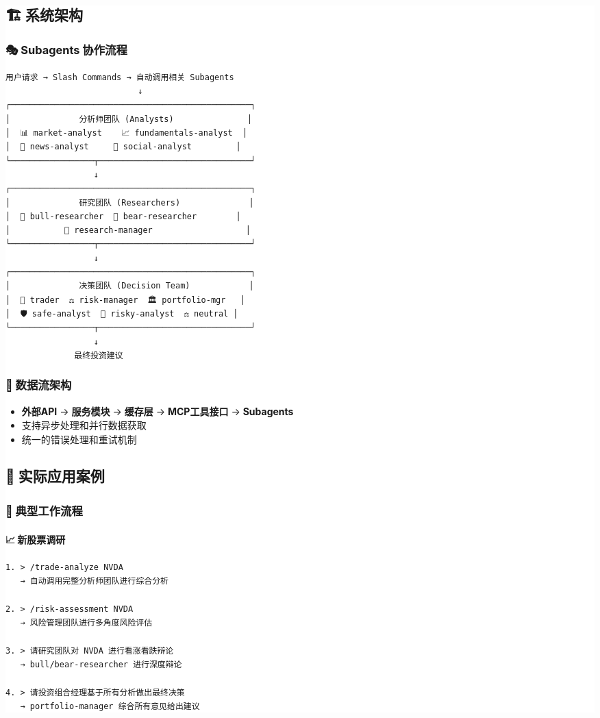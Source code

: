 ## 🏗️ 系统架构

### 🎭 Subagents 协作流程

```
用户请求 → Slash Commands → 自动调用相关 Subagents
                           ↓
┌─────────────────────────────────────────────────┐
│              分析师团队 (Analysts)               │
│  📊 market-analyst    📈 fundamentals-analyst  │
│  📰 news-analyst     📱 social-analyst         │
└─────────────────┬───────────────────────────────┘
                  ↓
┌─────────────────────────────────────────────────┐
│              研究团队 (Researchers)              │
│  🐂 bull-researcher  🐻 bear-researcher        │
│           📝 research-manager                   │
└─────────────────┬───────────────────────────────┘
                  ↓
┌─────────────────────────────────────────────────┐
│              决策团队 (Decision Team)            │
│  💼 trader  ⚖️ risk-manager  🏛️ portfolio-mgr   │
│  🛡️ safe-analyst  🎲 risky-analyst  ⚖️ neutral │
└─────────────────┬───────────────────────────────┘
                  ↓
              最终投资建议
```

### 🔄 数据流架构
- **外部API** → **服务模块** → **缓存层** → **MCP工具接口** → **Subagents**
- 支持异步处理和并行数据获取
- 统一的错误处理和重试机制

## 📝 实际应用案例

### 🎯 典型工作流程

#### 📈 新股票调研
```
1. > /trade-analyze NVDA
   → 自动调用完整分析师团队进行综合分析

2. > /risk-assessment NVDA  
   → 风险管理团队进行多角度风险评估

3. > 请研究团队对 NVDA 进行看涨看跌辩论
   → bull/bear-researcher 进行深度辩论

4. > 请投资组合经理基于所有分析做出最终决策
   → portfolio-manager 综合所有意见给出建议
```
